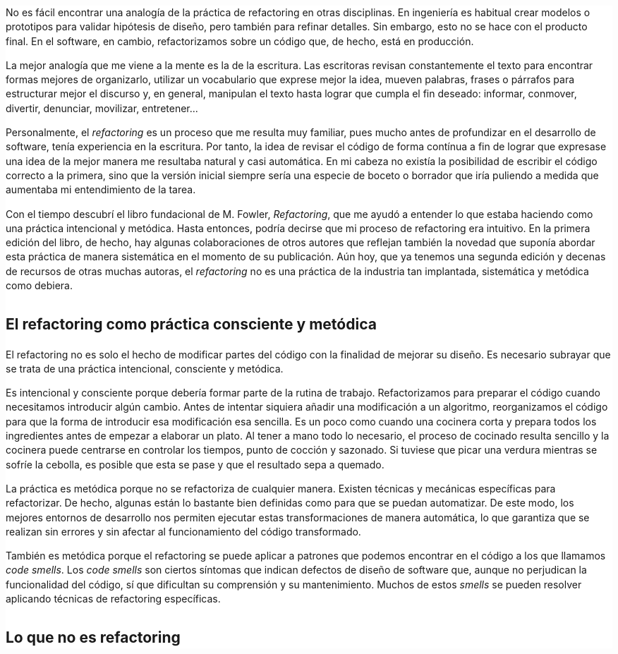 No es fácil encontrar una analogía de la práctica de refactoring en otras disciplinas. En ingeniería es habitual crear modelos o prototipos para validar hipótesis de diseño, pero también para refinar detalles. Sin embargo, esto no se hace con el producto final. En el software, en cambio, refactorizamos sobre un código que, de hecho, está en producción.

La mejor analogía que me viene a la mente es la de la escritura. Las escritoras revisan constantemente el texto para encontrar formas mejores de organizarlo, utilizar un vocabulario que exprese mejor la idea, mueven palabras, frases o párrafos para estructurar mejor el discurso y, en general, manipulan el texto hasta lograr que cumpla el fin deseado: informar, conmover, divertir, denunciar, movilizar, entretener...

Personalmente, el _refactoring_ es un proceso que me resulta muy familiar, pues mucho antes de profundizar en el desarrollo de software, tenía experiencia en la escritura. Por tanto, la idea de revisar el código de forma contínua a fin de lograr que expresase una idea de la mejor manera me resultaba natural y casi automática. En mi cabeza no existía la posibilidad de escribir el código correcto a la primera, sino que la versión inicial siempre sería una especie de boceto o borrador que iría puliendo a medida que aumentaba mi entendimiento de la tarea.

Con el tiempo descubrí el libro fundacional de M. Fowler, _Refactoring_, que me ayudó a entender lo que estaba haciendo como una práctica intencional y metódica. Hasta entonces, podría decirse que mi proceso de refactoring era intuitivo. En la primera edición del libro, de hecho, hay algunas colaboraciones de otros autores que reflejan también la novedad que suponía abordar esta práctica de manera sistemática en el momento de su publicación. Aún hoy, que ya tenemos una segunda edición y decenas de recursos de otras muchas autoras, el _refactoring_ no es una práctica de la industria tan implantada, sistemática y metódica como debiera.

## El refactoring como práctica consciente y metódica

El refactoring no es solo el hecho de modificar partes del código con la finalidad de mejorar su diseño. Es necesario subrayar que se trata de una práctica intencional, consciente y metódica.

Es intencional y consciente porque debería formar parte de la rutina de trabajo. Refactorizamos para preparar el código cuando necesitamos introducir algún cambio. Antes de intentar siquiera añadir una modificación a un algoritmo, reorganizamos el código para que la forma de introducir esa modificación esa sencilla. Es un poco como cuando una cocinera corta y prepara todos los ingredientes antes de empezar a elaborar un plato. Al tener a mano todo lo necesario, el proceso de cocinado resulta sencillo y la cocinera puede centrarse en controlar los tiempos, punto de cocción y sazonado. Si tuviese que picar una verdura mientras se sofríe la cebolla, es posible que esta se pase y que el resultado sepa a quemado.

La práctica es metódica porque no se refactoriza de cualquier manera. Existen técnicas y mecánicas específicas para refactorizar. De hecho, algunas están lo bastante bien definidas como para que se puedan automatizar. De este modo, los mejores entornos de desarrollo nos permiten ejecutar estas transformaciones de manera automática, lo que garantiza que se realizan sin errores y sin afectar al funcionamiento del código transformado.

También es metódica porque el refactoring se puede aplicar a patrones que podemos encontrar en el código a los que llamamos _code smells_. Los _code smells_ son ciertos síntomas que indican defectos de diseño de software que, aunque no perjudican la funcionalidad del código, sí que dificultan su comprensión y su mantenimiento. Muchos de estos _smells_ se pueden resolver aplicando técnicas de refactoring específicas. 

## Lo que no es refactoring

